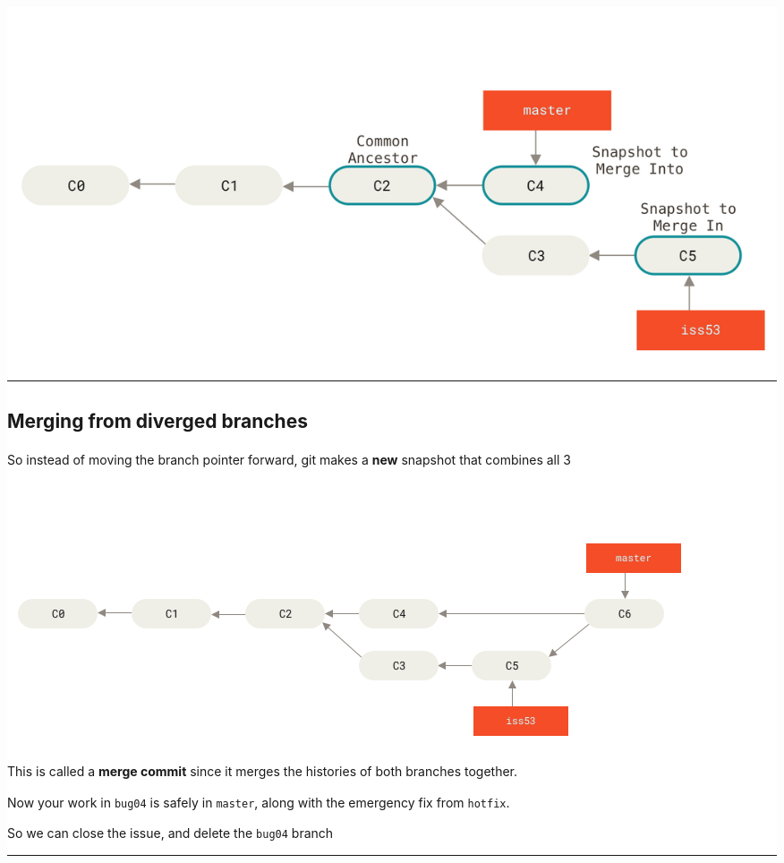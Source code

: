 <img class="bg-white p-4 mx-auto rounded w-3/4" src="./images/day_14/fig23.png" alt="git three way merge">

---

## Merging from diverged branches

So instead of moving the branch pointer forward, git makes a **new** snapshot that combines all 3

<img class="bg-white p-4 mx-auto rounded w-1/2" src="./images/day_14/fig24.png" alt="git three way merge result">

This is called a **merge commit** since it merges the histories of both branches together.

Now your work in `bug04` is safely in `master`, along with the emergency fix from `hotfix`.

So we can close the issue, and delete the `bug04` branch

---
